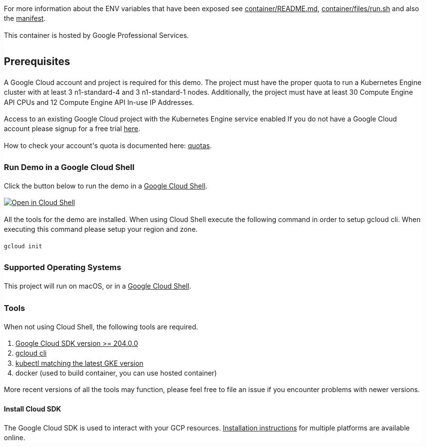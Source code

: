 For more information about the ENV variables that have been exposed see
[container/README.md](contain/README.md),
[container/files/run.sh](container/files/run.sh) and also the
[manifest](manifests/cassandra-statefulset.yaml).

This container is hosted by Google Professional Services.

## Prerequisites

A Google Cloud account and project is required for this demo. The project must
have the proper quota to run a Kubernetes Engine cluster with at least
3 n1-standard-4 and 3 n1-standard-1 nodes.  Additionally, the project must have
at least 30 Compute Engine API CPUs and 12 Compute Engine API In-use IP Addresses.

Access to an existing Google Cloud project with the Kubernetes Engine service enabled
If you do not have a Google Cloud account please signup for a free trial
[here][9].

How to check your account's quota is documented here: [quotas][8].

### Run Demo in a Google Cloud Shell

Click the button below to run the demo in a [Google Cloud Shell][10].

[![Open in Cloud Shell](http://gstatic.com/cloudssh/images/open-btn.svg)](https://console.cloud.google.com/cloudshell/open?git_repo=https%3A%2F%2Fgithub.com%2FGoogleCloudPlatform%2Fgke-stateful-applications-demo&page=editor&tutorial=README.md)

All the tools for the demo are installed. When using Cloud Shell execute the following
command in order to setup gcloud cli. When executing this command please setup your region
and zone.

```console
gcloud init
```

### Supported Operating Systems

This project will run on macOS, or in a [Google Cloud Shell][10].

### Tools

When not using Cloud Shell, the following tools are required.

1. [Google Cloud SDK version >= 204.0.0](https://cloud.google.com/sdk/docs/downloads-versioned-archives)
2. [gcloud cli](https://cloud.google.com/sdk/gcloud/)
3. [kubectl matching the latest GKE version](https://kubernetes.io/docs/tasks/tools/install-kubectl/)
4. docker (used to build container, you can use hosted container)

More recent versions of all the tools may function, please feel free to file an
issue if you encounter problems with newer versions.

#### Install Cloud SDK
The Google Cloud SDK is used to interact with your GCP resources.
[Installation instructions](https://cloud.google.com/sdk/downloads) for multiple platforms are available online.


[1]: https://kubernetes.io/blog/2016/07/thousand-instances-of-cassandra-using-kubernetes-pet-set
[2]: https://kubernetes.io/docs/tutorials/stateful-application/basic-stateful-set/
[3]: https://kubernetes.io/docs/concepts/storage/persistent-volumes/
[4]: https://kubernetes.io/docs/concepts/workloads/pods/disruptions/
[5]: https://kubernetes.io/docs/concepts/configuration/assign-pod-node/#inter-pod-affinity-and-anti-affinity-beta-feature
[6]: https://kubernetes.io/docs/concepts/configuration/taint-and-toleration/
[7]: https://kubernetes.io/docs/concepts/services-networking/service/#headless-services
[8]: https://cloud.google.com/compute/quotas
[9]: https://cloud.google.com
[10]: https://cloud.google.com/shell/docs/